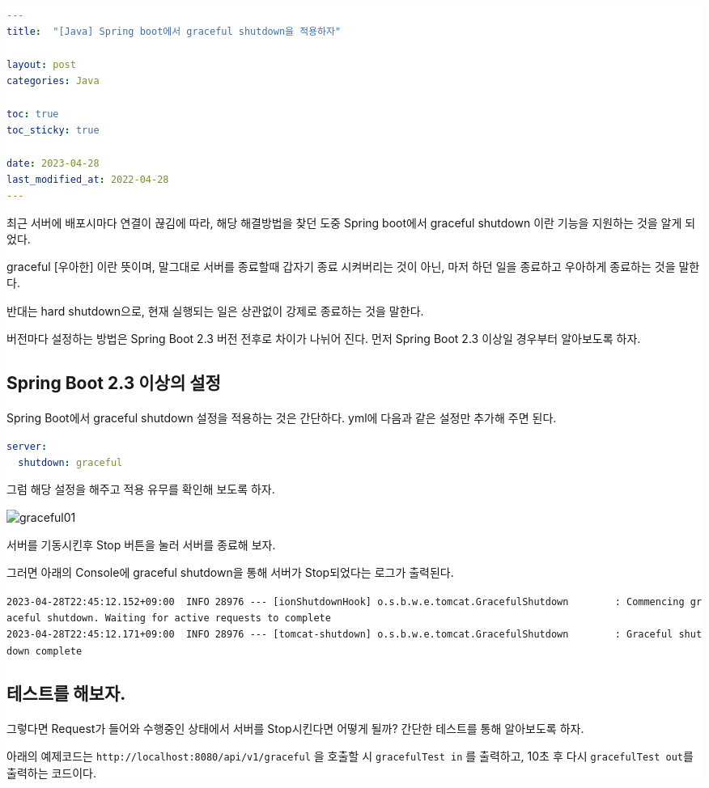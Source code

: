 ```yaml
---
title:  "[Java] Spring boot에서 graceful shutdown을 적용하자"

layout: post
categories: Java

toc: true
toc_sticky: true

date: 2023-04-28
last_modified_at: 2022-04-28
---
```


최근 서버에 배포시마다 연결이 끊김에 따라, 해당 해결방법을 찾던 도중 Spring boot에서 graceful shutdown 이란 기능을 지원하는 것을 알게 되었다.

graceful [우아한] 이란 뜻이며, 말그대로 서버를 종료할때 갑자기 종료 시켜버리는 것이 아닌, 마저 하던 일을 종료하고 우아하게 종료하는 것을 말한다.

반대는 hard shutdown으로, 현재 실행되는 일은 상관없이 강제로 종료하는 것을 말한다.

버전마다 설정하는 방법은 Spring Boot 2.3 버전 전후로 차이가 나뉘어 진다.
먼저 Spring Boot 2.3 이상일 경우부터 알아보도록 하자.


## Spring Boot 2.3 이상의 설정

Spring Boot에서 graceful shutdown 설정을 적용하는 것은 간단하다. yml에 다음과 같은 설정만 추가해 주면 된다.

```yaml
server:
  shutdown: graceful
```

그럼 해당 설정을 해주고 적용 유무를 확인해 보도록 하자.

![graceful01]({{site.url}}/public/image/2023/2023-04/28-graceful001.png)

서버를 기동시킨후 Stop 버튼을 눌러 서버를 종료해 보자.

그러면 아래의 Console에 graceful shutdown을 통해 서버가 Stop되었다는 로그가 출력된다.

```shell
2023-04-28T22:45:12.152+09:00  INFO 28976 --- [ionShutdownHook] o.s.b.w.e.tomcat.GracefulShutdown        : Commencing graceful shutdown. Waiting for active requests to complete
2023-04-28T22:45:12.171+09:00  INFO 28976 --- [tomcat-shutdown] o.s.b.w.e.tomcat.GracefulShutdown        : Graceful shutdown complete
```


## 테스트를 해보자.

그렇다면 Request가 들어와 수행중인 상태에서 서버를 Stop시킨다면 어떻게 될까? 간단한 테스트를 통해 알아보도록 하자.

아래의 예제코드는 `http://localhost:8080/api/v1/graceful` 을 호출할 시 `gracefulTest in` 를 출력하고, 10초 후 다시 `gracefulTest out`를 출력하는 코드이다.
